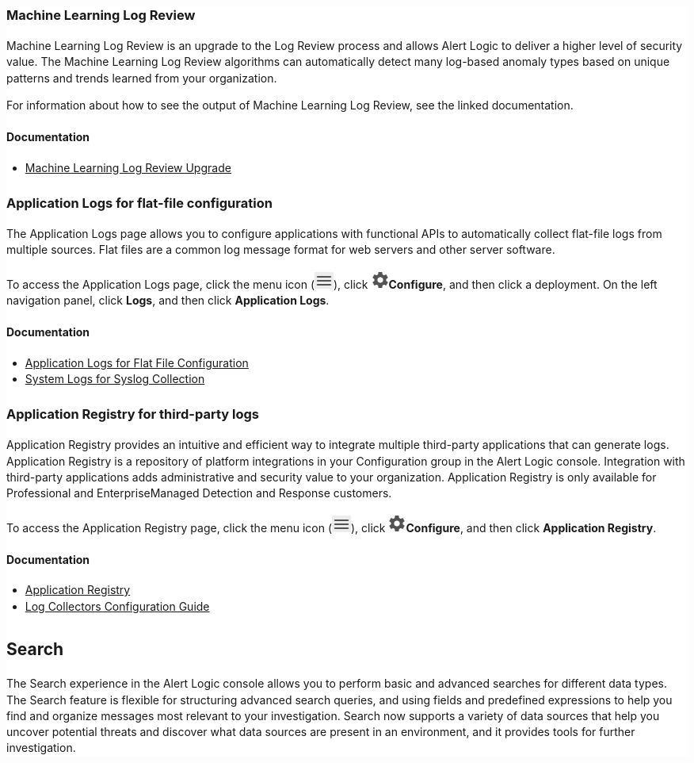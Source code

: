 ### Machine Learning Log Review

Machine Learning Log Review is an upgrade to the Log Review process and allows Alert Logic to deliver a higher level of security value. The Machine Learning Log Review algorithms can automatically detect many log-based anomaly types based on unique patterns and trends learned from your organization.

For information about how to see the output of Machine Learning Log Review, see the linked documentation.

#### Documentation

* [Machine Learning Log Review Upgrade](../analyze/log-review-upgrade.md)

### Application Logs for flat-file configuration

The Application Logs page allows you to configure applications with functional APIs  to automatically collect flat-file logs from multiple sources.  Flat files are a common log message format for web servers and other server software.

To access the Application Logs page, click the menu icon (![](../Resources/Images/dashboard/menu-icon.png)), click ![](../Resources/Images/dashboard/configure-icon.png)**Configure**, and then click a deployment. On the left navigation panel, click **Logs**, and then click **Application Logs**.

#### Documentation

* [Application Logs for Flat File Configuration](../configure/application-logs.md)
* [System Logs for Syslog Collection](../configure/system-logs.md)

### Application Registry for third-party logs

Application Registry provides an intuitive and efficient way to integrate multiple third-party applications that can generate logs. Application Registry is a repository of platform integrations in your Configuration group in the Alert Logic console. Integration with third-party applications adds administrative and security value to your organization.  Application Registry is only available for Professional and EnterpriseManaged Detection and Response customers.

To access the Application Registry page, click the menu icon (![](../Resources/Images/dashboard/menu-icon.png)), click ![](../Resources/Images/dashboard/configure-icon.png)**Configure**, and then click **Application Registry**.

#### Documentation

* [Application Registry](../configure/application-registry.md)
* [Log Collectors Configuration Guide](../configure/collectors/log-applications.md)

## Search

The Search experience in the Alert Logic console allows you to perform basic and advanced searches for different data types. The Search feature is flexible for structuring advanced search queries, and using fields and predefined expressions to help you find and organize  messages most relevant to your investigation. Search now supports a variety of data sources that help you uncover  potential threats and discover what data sources are present in an environment, and it provides tools for further investigation.
